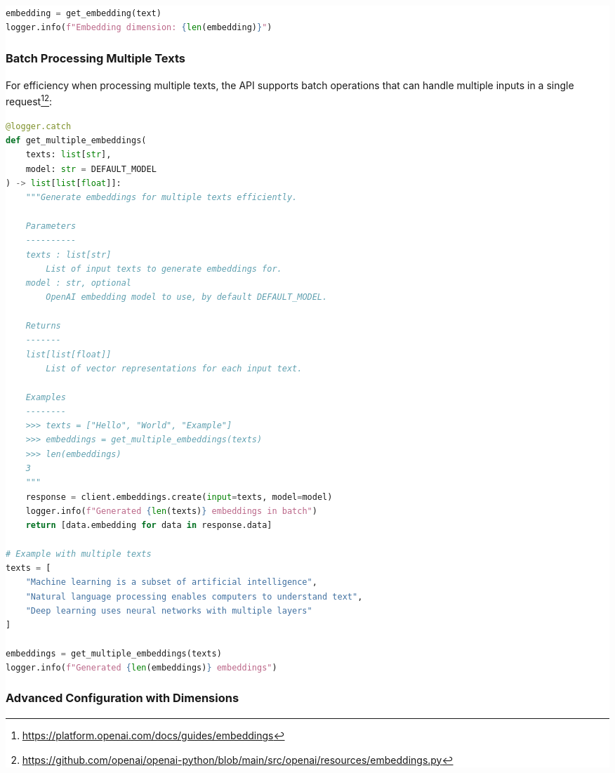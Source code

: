 ```python
embedding = get_embedding(text)
logger.info(f"Embedding dimension: {len(embedding)}")
```

### Batch Processing Multiple Texts

For efficiency when processing multiple texts, the API supports batch operations that can handle multiple inputs in a single request[^5][^19]:

```python
@logger.catch
def get_multiple_embeddings(
    texts: list[str],
    model: str = DEFAULT_MODEL
) -> list[list[float]]:
    """Generate embeddings for multiple texts efficiently.

    Parameters
    ----------
    texts : list[str]
        List of input texts to generate embeddings for.
    model : str, optional
        OpenAI embedding model to use, by default DEFAULT_MODEL.

    Returns
    -------
    list[list[float]]
        List of vector representations for each input text.

    Examples
    --------
    >>> texts = ["Hello", "World", "Example"]
    >>> embeddings = get_multiple_embeddings(texts)
    >>> len(embeddings)
    3
    """
    response = client.embeddings.create(input=texts, model=model)
    logger.info(f"Generated {len(texts)} embeddings in batch")
    return [data.embedding for data in response.data]

# Example with multiple texts
texts = [
    "Machine learning is a subset of artificial intelligence",
    "Natural language processing enables computers to understand text",
    "Deep learning uses neural networks with multiple layers"
]

embeddings = get_multiple_embeddings(texts)
logger.info(f"Generated {len(embeddings)} embeddings")
```

### Advanced Configuration with Dimensions


[^1]: https://platform.openai.com/docs/libraries
[^2]: https://openai.github.io/openai-agents-python/quickstart/
[^3]: https://www.newhorizons.com/resources/blog/the-complete-guide-for-using-the-openai-python-api
[^4]: https://stackoverflow.com/questions/77435356/openai-api-new-version-v1-of-the-openai-python-package-appears-to-contain-bre
[^5]: https://platform.openai.com/docs/guides/embeddings
[^6]: https://zilliz.com/ai-models/text-embedding-ada-002
[^7]: https://platform.openai.com/docs/guides/embeddings/embedding-models
[^8]: https://platform.openai.com/docs/guides/batch
[^9]: https://platform.openai.com/docs/api-reference?lang=python
[^10]: https://cheapwindowsvps.com/blog/step-by-step-guide-to-installing-python-openai-sdk-on-windows-and-macos/
[^11]: https://python.langchain.com/docs/integrations/text_embedding/openai/
[^12]: https://learn.microsoft.com/en-us/answers/questions/1525849/why-is-the-response-unstable-when-i-use-text-embed
[^13]: https://www.reddit.com/r/MachineLearning/comments/13aaj2w/d_is_openai_textembeddingada002_the_best/
[^14]: https://openai.github.io/openai-agents-python/
[^15]: https://www.educative.io/answers/how-to-generate-text-embeddings-with-openais-api-in-python
[^16]: https://openai.com/index/new-embedding-models-and-api-updates/
[^17]: https://www.byteplus.com/en/topic/415518
[^18]: https://www.datacamp.com/tutorial/introduction-to-text-embeddings-with-the-open-ai-api
[^19]: https://github.com/openai/openai-python/blob/main/src/openai/resources/embeddings.py
[^20]: https://stackoverflow.com/questions/77943395/openai-embeddings-api-how-to-extract-the-embedding-vector
[^21]: https://platform.openai.com/docs/api-reference/introduction?lang=python
[^22]: https://github.com/openai/openai-python
[^23]: https://platform.openai.com/docs/api-reference/embeddings/create
[^24]: https://learn.microsoft.com/en-us/azure/ai-services/openai/how-to/embeddings
[^25]: https://www.timescale.com/blog/which-openai-embedding-model-is-best
[^26]: https://iamnotarobot.substack.com/p/should-you-use-openais-embeddings
[^27]: https://learn.microsoft.com/en-us/azure/machine-learning/how-to-use-batch-model-openai-embeddings?view=azureml-api-2
[^28]: https://help.openai.com/en/articles/9197833-batch-api-faq
[^29]: https://community.openai.com/t/is-there-a-way-to-call-embeddings-batch-api-synchronously/886940
[^30]: https://community.openai.com/t/best-practice-for-writing-category-descriptions-for-embeddings/976489
[^31]: https://www.pinecone.io/learn/series/rag/embedding-models-rundown/
[^32]: https://www.reddit.com/r/OpenAI/comments/18p5kj5/embeddings_best_practices/
[^33]: https://community.openai.com/t/how-to-structure-the-embeddings/184576
[^34]: https://community.openai.com/t/best-practices-for-reliable-embeddings-pipeline/294985
[^35]: https://community.openai.com/t/embeddings-api-max-batch-size/655329
[^36]: https://stackoverflow.com/questions/74907244/how-can-i-use-batch-embeddings-using-openais-api
[^37]: https://www.pinecone.io/learn/openai-embeddings-v3/